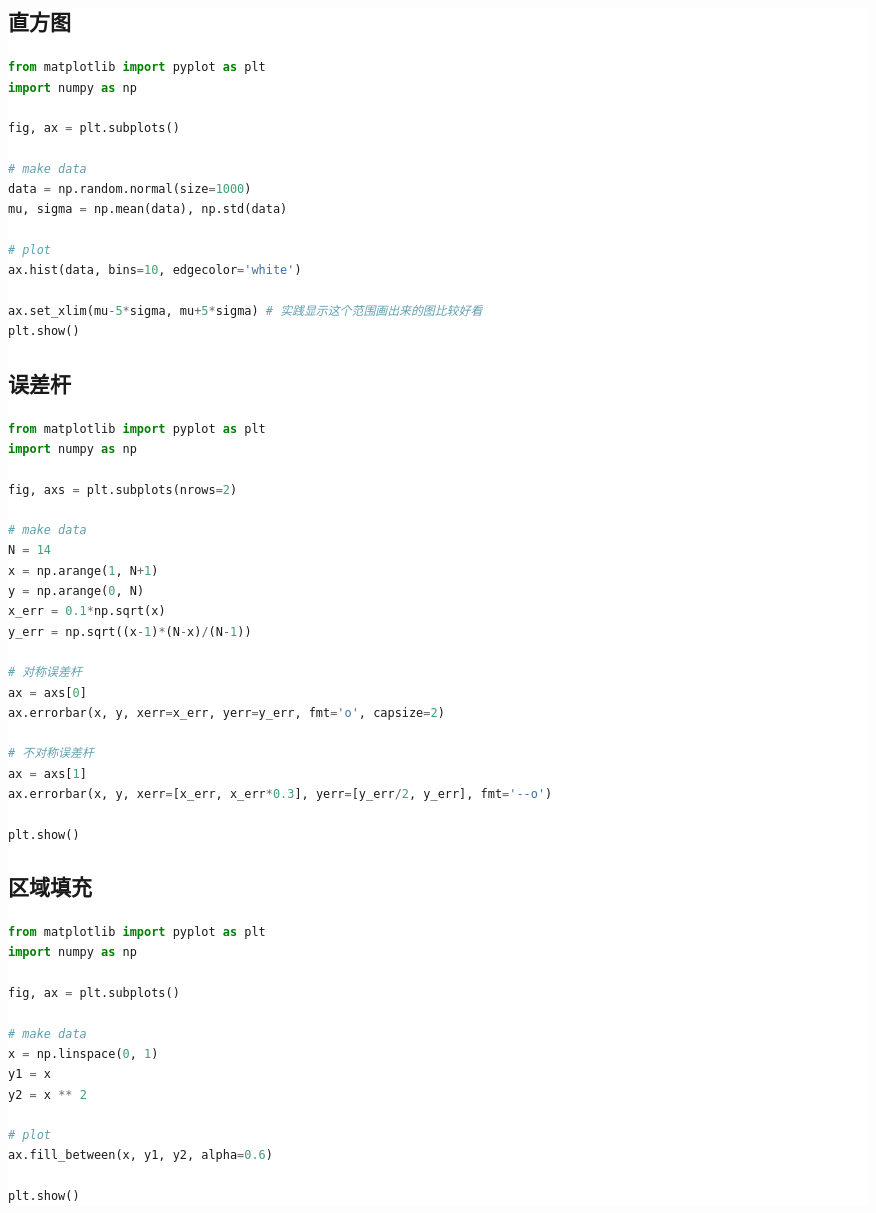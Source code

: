## 直方图

```python
from matplotlib import pyplot as plt
import numpy as np

fig, ax = plt.subplots()

# make data
data = np.random.normal(size=1000)
mu, sigma = np.mean(data), np.std(data)

# plot
ax.hist(data, bins=10, edgecolor='white')

ax.set_xlim(mu-5*sigma, mu+5*sigma) # 实践显示这个范围画出来的图比较好看
plt.show()
```



## 误差杆

```python
from matplotlib import pyplot as plt
import numpy as np

fig, axs = plt.subplots(nrows=2)

# make data
N = 14
x = np.arange(1, N+1)
y = np.arange(0, N)
x_err = 0.1*np.sqrt(x)
y_err = np.sqrt((x-1)*(N-x)/(N-1))

# 对称误差杆
ax = axs[0]
ax.errorbar(x, y, xerr=x_err, yerr=y_err, fmt='o', capsize=2)

# 不对称误差杆
ax = axs[1]
ax.errorbar(x, y, xerr=[x_err, x_err*0.3], yerr=[y_err/2, y_err], fmt='--o')

plt.show()
```

## 区域填充

```python
from matplotlib import pyplot as plt
import numpy as np

fig, ax = plt.subplots()

# make data
x = np.linspace(0, 1)
y1 = x
y2 = x ** 2

# plot
ax.fill_between(x, y1, y2, alpha=0.6)

plt.show()
```